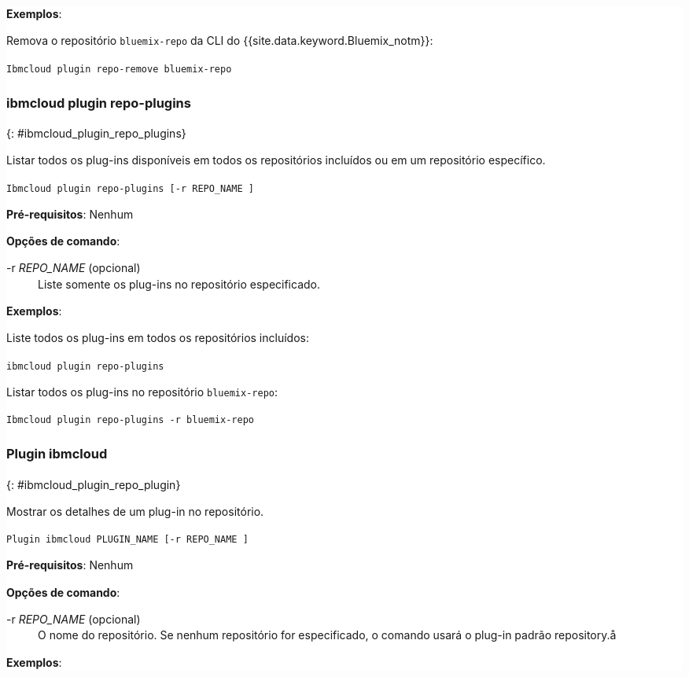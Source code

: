 <strong>Exemplos</strong>:

Remova o repositório `bluemix-repo` da CLI do {{site.data.keyword.Bluemix_notm}}:

```
Ibmcloud plugin repo-remove bluemix-repo
```

### ibmcloud plugin repo-plugins
{: #ibmcloud_plugin_repo_plugins}

Listar todos os plug-ins disponíveis em todos os repositórios incluídos ou em um repositório específico.

```
Ibmcloud plugin repo-plugins [-r REPO_NAME ]
```

<strong>Pré-requisitos</strong>: Nenhum

<strong>Opções de comando</strong>:

   <dl>
   <dt>-r <i>REPO_NAME</i> (opcional)</dt>
   <dd>Liste somente os plug-ins no repositório especificado.</dd>
   </dl>

<strong>Exemplos</strong>:

Liste todos os plug-ins em todos os repositórios incluídos:

```
ibmcloud plugin repo-plugins
```

Listar todos os plug-ins no repositório `bluemix-repo`:

```
Ibmcloud plugin repo-plugins -r bluemix-repo
```

### Plugin ibmcloud
{: #ibmcloud_plugin_repo_plugin}

Mostrar os detalhes de um plug-in no repositório.

```
Plugin ibmcloud PLUGIN_NAME [-r REPO_NAME ]
```

<strong>Pré-requisitos</strong>: Nenhum

<strong>Opções de comando</strong>:

   <dl>
   <dt>-r <i>REPO_NAME</i> (opcional)</dt>
   <dd>O nome do repositório. Se nenhum repositório for especificado, o comando usará o plug-in padrão repository.å</dd>
   </dl>

<strong>Exemplos</strong>:
